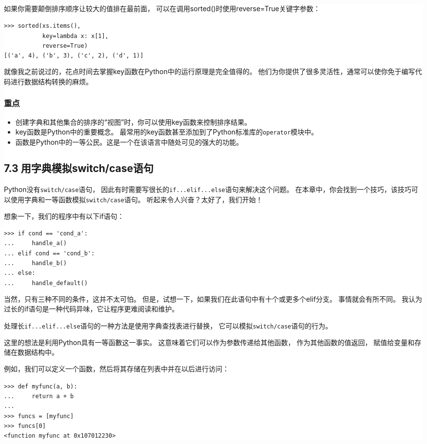 如果你需要颠倒排序顺序让较大的值排在最前面，
可以在调用sorted()时使用reverse=True关键字参数：

    >>> sorted(xs.items(),
               key=lambda x: x[1],
               reverse=True)
    [('a', 4), ('b', 3), ('c', 2), ('d', 1)]

就像我之前说过的，花点时间去掌握key函数在Python中的运行原理是完全值得的。
他们为你提供了很多灵活性，通常可以使你免于编写代码进行数据结构转换的麻烦。

### 重点

- 创建字典和其他集合的排序的“视图”时，你可以使用key函数来控制排序结果。
- key函数是Python中的重要概念。
  最常用的key函数甚至添加到了Python标准库的`operator`模块中。
- 函数是Python中的一等公民。这是一个在该语言中随处可见的强大的功能。

## 7.3 用字典模拟switch/case语句

Python没有`switch/case`语句，
因此有时需要写很长的`if...elif...else`语句来解决这个问题。
在本章中，你会找到一个技巧，该技巧可以使用字典和一等函数模拟`switch/case`语句。
听起来令人兴奋？太好了，我们开始！

想象一下，我们的程序中有以下if语句：

    >>> if cond == 'cond_a':
    ...     handle_a()
    ... elif cond == 'cond_b':
    ...     handle_b()
    ... else:
    ...     handle_default()

当然，只有三种不同的条件，这并不太可怕。
但是，试想一下，如果我们在此语句中有十个或更多个elif分支。
事情就会有所不同。
我认为过长的if语句是一种代码异味，它让程序更难阅读和维护。

处理长`if...elif...else`语句的一种方法是使用字典查找表进行替换，
它可以模拟`switch/case`语句的行为。

这里的想法是利用Python具有一等函數这一事实。
这意味着它们可以作为参数传递给其他函数，
作为其他函数的值返回，
賦值给变量和存储在数据结构中。

例如，我们可以定义一个函数，然后将其存储在列表中并在以后进行访问：

    >>> def myfunc(a, b):
    ...     return a + b
    ...
    >>> funcs = [myfunc]
    >>> funcs[0]
    <function myfunc at 0x107012230>

